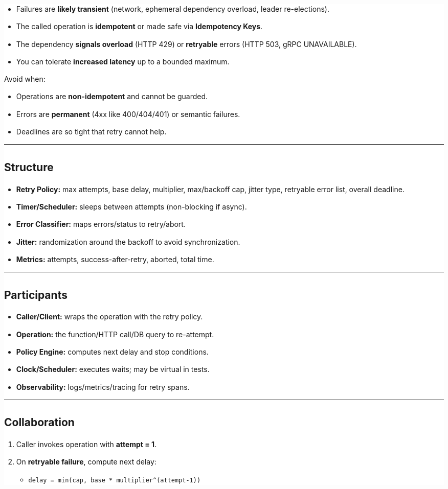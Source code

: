-   Failures are **likely transient** (network, ephemeral dependency overload, leader re-elections).
    
-   The called operation is **idempotent** or made safe via **Idempotency Keys**.
    
-   The dependency **signals overload** (HTTP 429) or **retryable** errors (HTTP 503, gRPC UNAVAILABLE).
    
-   You can tolerate **increased latency** up to a bounded maximum.
    

Avoid when:

-   Operations are **non-idempotent** and cannot be guarded.
    
-   Errors are **permanent** (4xx like 400/404/401) or semantic failures.
    
-   Deadlines are so tight that retry cannot help.
    

---

## Structure

-   **Retry Policy:** max attempts, base delay, multiplier, max/backoff cap, jitter type, retryable error list, overall deadline.
    
-   **Timer/Scheduler:** sleeps between attempts (non-blocking if async).
    
-   **Error Classifier:** maps errors/status to retry/abort.
    
-   **Jitter:** randomization around the backoff to avoid synchronization.
    
-   **Metrics:** attempts, success-after-retry, aborted, total time.
    

---

## Participants

-   **Caller/Client:** wraps the operation with the retry policy.
    
-   **Operation:** the function/HTTP call/DB query to re-attempt.
    
-   **Policy Engine:** computes next delay and stop conditions.
    
-   **Clock/Scheduler:** executes waits; may be virtual in tests.
    
-   **Observability:** logs/metrics/tracing for retry spans.
    

---

## Collaboration

1.  Caller invokes operation with **attempt = 1**.
    
2.  On **retryable failure**, compute next delay:
    
    -   `delay = min(cap, base * multiplier^(attempt-1))`
        